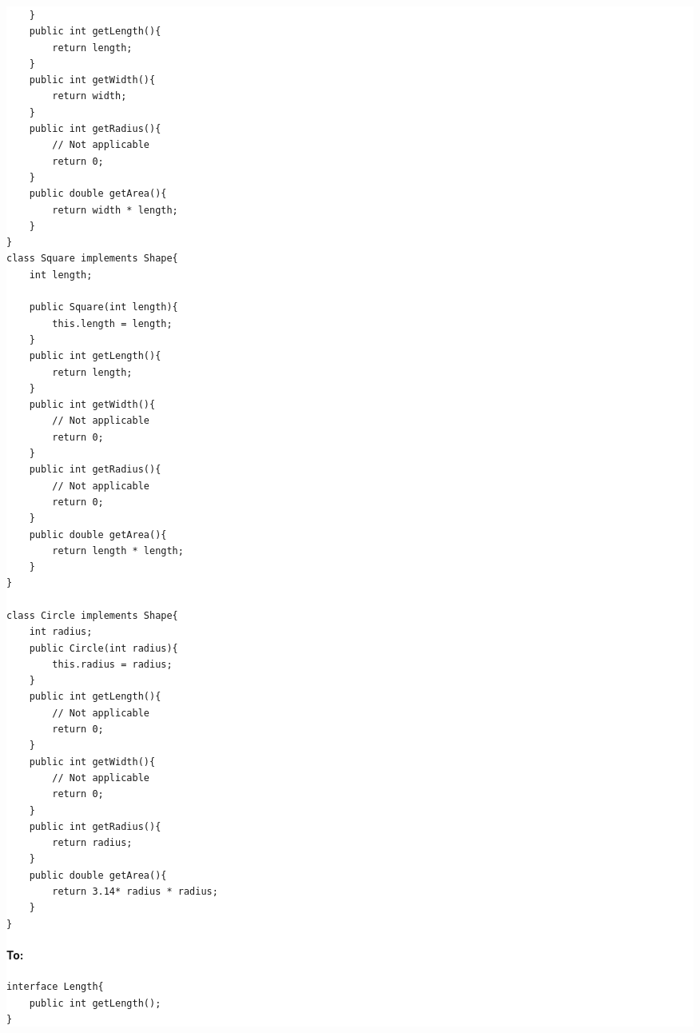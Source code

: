 ```
    }
    public int getLength(){
        return length;
    }
    public int getWidth(){
        return width;
    }
    public int getRadius(){
        // Not applicable
        return 0;
    }
    public double getArea(){
        return width * length;
    }
}
class Square implements Shape{
    int length;
    
    public Square(int length){
        this.length = length;
    }
    public int getLength(){
        return length;
    }
    public int getWidth(){
        // Not applicable
        return 0;
    }
    public int getRadius(){
        // Not applicable
        return 0;
    }
    public double getArea(){
        return length * length;
    }
}

class Circle implements Shape{
    int radius;
    public Circle(int radius){
        this.radius = radius;
    }
    public int getLength(){
        // Not applicable
        return 0;
    }
    public int getWidth(){
        // Not applicable
        return 0;
    }
    public int getRadius(){
        return radius;
    }
    public double getArea(){
        return 3.14* radius * radius;
    }
}
```
#### To:
```
interface Length{
    public int getLength();
}
```